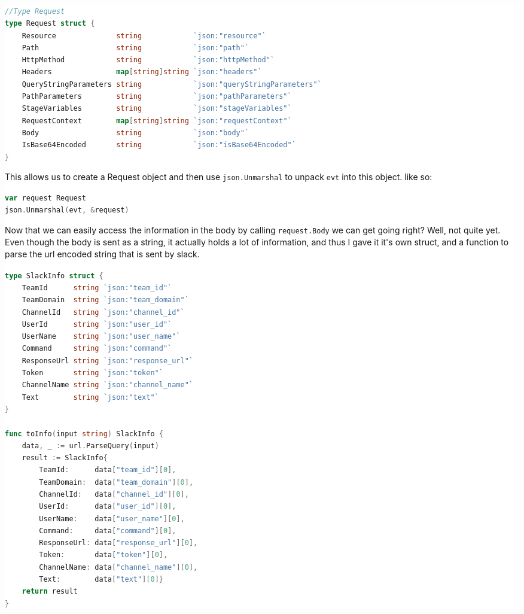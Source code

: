 ```go
//Type Request
type Request struct {
    Resource              string            `json:"resource"`
    Path                  string            `json:"path"`
    HttpMethod            string            `json:"httpMethod"`
    Headers               map[string]string `json:"headers"`
    QueryStringParameters string            `json:"queryStringParameters"`
    PathParameters        string            `json:"pathParameters"`
    StageVariables        string            `json:"stageVariables"`
    RequestContext        map[string]string `json:"requestContext"`
    Body                  string            `json:"body"`
    IsBase64Encoded       string            `json:"isBase64Encoded"`
}
```

This allows us to create a Request object and then use `json.Unmarshal` to unpack `evt` into this object. like so:

```go
var request Request
json.Unmarshal(evt, &request)
```

Now that we can easily access the information in the body by calling `request.Body` we can get going right? Well, not quite yet. Even though the body is sent as a string, it actually holds a lot of information, and thus I gave it it's own struct, and a function to parse the url encoded string that is sent by slack.

```go
type SlackInfo struct {
    TeamId      string `json:"team_id"`
    TeamDomain  string `json:"team_domain"`
    ChannelId   string `json:"channel_id"`
    UserId      string `json:"user_id"`
    UserName    string `json:"user_name"`
    Command     string `json:"command"`
    ResponseUrl string `json:"response_url"`
    Token       string `json:"token"`
    ChannelName string `json:"channel_name"`
    Text        string `json:"text"`
}

func toInfo(input string) SlackInfo {
    data, _ := url.ParseQuery(input)
    result := SlackInfo{
        TeamId:      data["team_id"][0],
        TeamDomain:  data["team_domain"][0],
        ChannelId:   data["channel_id"][0],
        UserId:      data["user_id"][0],
        UserName:    data["user_name"][0],
        Command:     data["command"][0],
        ResponseUrl: data["response_url"][0],
        Token:       data["token"][0],
        ChannelName: data["channel_name"][0],
        Text:        data["text"][0]}
    return result
}
```
